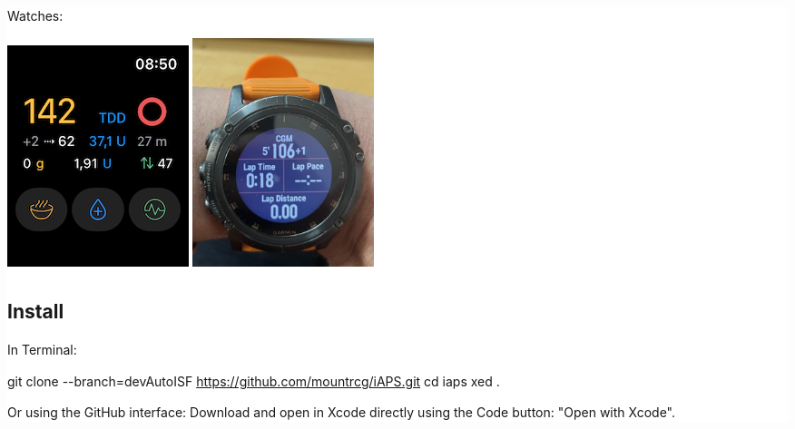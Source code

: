 Watches:

<img src="iAPS_AppleWatch_01.png"
     alt="AppleWatch screen"
	 width=200
	 />
<img src="Garmin_DataField.png"
     alt="Garmin screen"
	 width=200
	 />

## Install
In Terminal:

git clone --branch=devAutoISF https://github.com/mountrcg/iAPS.git
cd iaps
xed .

Or using the GitHub interface:
Download and open in Xcode directly using the Code button: "Open with Xcode".
